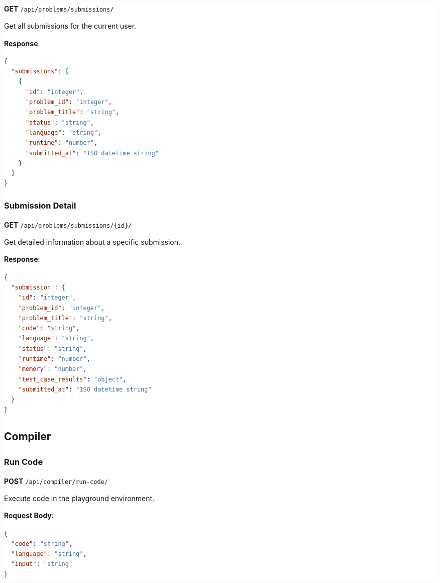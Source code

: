 **GET** `/api/problems/submissions/`

Get all submissions for the current user.

**Response**:
```json
{
  "submissions": [
    {
      "id": "integer",
      "problem_id": "integer",
      "problem_title": "string",
      "status": "string",
      "language": "string",
      "runtime": "number",
      "submitted_at": "ISO datetime string"
    }
  ]
}
```

### Submission Detail

**GET** `/api/problems/submissions/{id}/`

Get detailed information about a specific submission.

**Response**:
```json
{
  "submission": {
    "id": "integer",
    "problem_id": "integer",
    "problem_title": "string",
    "code": "string",
    "language": "string",
    "status": "string",
    "runtime": "number",
    "memory": "number",
    "test_case_results": "object",
    "submitted_at": "ISO datetime string"
  }
}
```

## Compiler

### Run Code

**POST** `/api/compiler/run-code/`

Execute code in the playground environment.

**Request Body**:
```json
{
  "code": "string",
  "language": "string",
  "input": "string"
}
```
